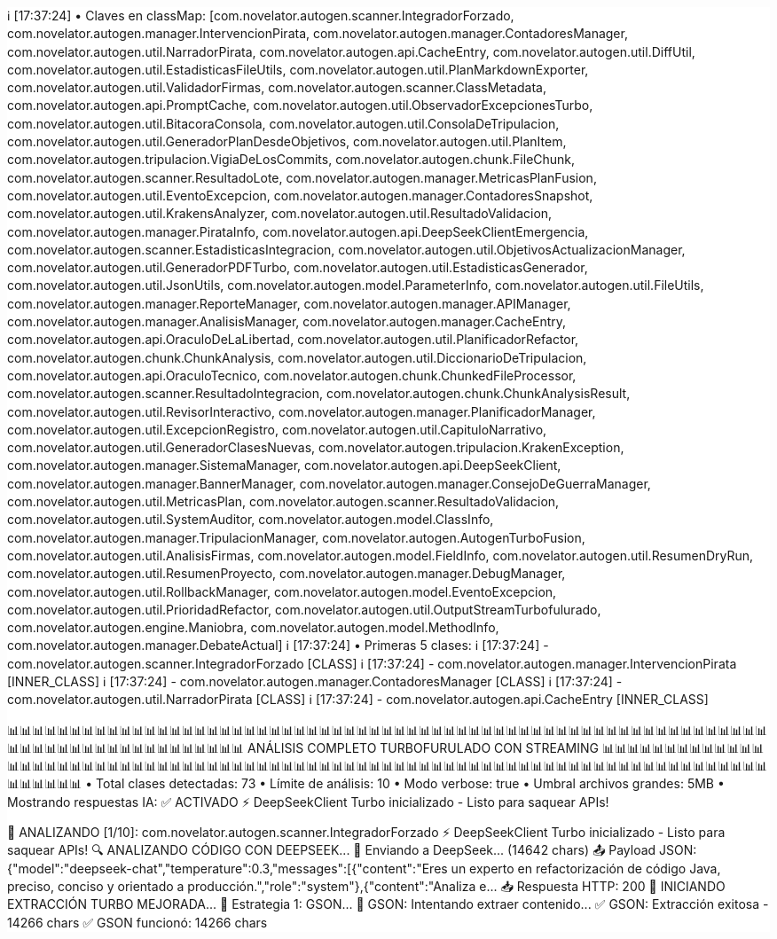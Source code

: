ℹ️ [17:37:24]    • Claves en classMap: [com.novelator.autogen.scanner.IntegradorForzado, com.novelator.autogen.manager.IntervencionPirata, com.novelator.autogen.manager.ContadoresManager, com.novelator.autogen.util.NarradorPirata, com.novelator.autogen.api.CacheEntry, com.novelator.autogen.util.DiffUtil, com.novelator.autogen.util.EstadisticasFileUtils, com.novelator.autogen.util.PlanMarkdownExporter, com.novelator.autogen.util.ValidadorFirmas, com.novelator.autogen.scanner.ClassMetadata, com.novelator.autogen.api.PromptCache, com.novelator.autogen.util.ObservadorExcepcionesTurbo, com.novelator.autogen.util.BitacoraConsola, com.novelator.autogen.util.ConsolaDeTripulacion, com.novelator.autogen.util.GeneradorPlanDesdeObjetivos, com.novelator.autogen.util.PlanItem, com.novelator.autogen.tripulacion.VigiaDeLosCommits, com.novelator.autogen.chunk.FileChunk, com.novelator.autogen.scanner.ResultadoLote, com.novelator.autogen.manager.MetricasPlanFusion, com.novelator.autogen.util.EventoExcepcion, com.novelator.autogen.manager.ContadoresSnapshot, com.novelator.autogen.util.KrakensAnalyzer, com.novelator.autogen.util.ResultadoValidacion, com.novelator.autogen.manager.PirataInfo, com.novelator.autogen.api.DeepSeekClientEmergencia, com.novelator.autogen.scanner.EstadisticasIntegracion, com.novelator.autogen.util.ObjetivosActualizacionManager, com.novelator.autogen.util.GeneradorPDFTurbo, com.novelator.autogen.util.EstadisticasGenerador, com.novelator.autogen.util.JsonUtils, com.novelator.autogen.model.ParameterInfo, com.novelator.autogen.util.FileUtils, com.novelator.autogen.manager.ReporteManager, com.novelator.autogen.manager.APIManager, com.novelator.autogen.manager.AnalisisManager, com.novelator.autogen.manager.CacheEntry, com.novelator.autogen.api.OraculoDeLaLibertad, com.novelator.autogen.util.PlanificadorRefactor, com.novelator.autogen.chunk.ChunkAnalysis, com.novelator.autogen.util.DiccionarioDeTripulacion, com.novelator.autogen.api.OraculoTecnico, com.novelator.autogen.chunk.ChunkedFileProcessor, com.novelator.autogen.scanner.ResultadoIntegracion, com.novelator.autogen.chunk.ChunkAnalysisResult, com.novelator.autogen.util.RevisorInteractivo, com.novelator.autogen.manager.PlanificadorManager, com.novelator.autogen.util.ExcepcionRegistro, com.novelator.autogen.util.CapituloNarrativo, com.novelator.autogen.util.GeneradorClasesNuevas, com.novelator.autogen.tripulacion.KrakenException, com.novelator.autogen.manager.SistemaManager, com.novelator.autogen.api.DeepSeekClient, com.novelator.autogen.manager.BannerManager, com.novelator.autogen.manager.ConsejoDeGuerraManager, com.novelator.autogen.util.MetricasPlan, com.novelator.autogen.scanner.ResultadoValidacion, com.novelator.autogen.util.SystemAuditor, com.novelator.autogen.model.ClassInfo, com.novelator.autogen.manager.TripulacionManager, com.novelator.autogen.AutogenTurboFusion, com.novelator.autogen.util.AnalisisFirmas, com.novelator.autogen.model.FieldInfo, com.novelator.autogen.util.ResumenDryRun, com.novelator.autogen.util.ResumenProyecto, com.novelator.autogen.manager.DebugManager, com.novelator.autogen.util.RollbackManager, com.novelator.autogen.model.EventoExcepcion, com.novelator.autogen.util.PrioridadRefactor, com.novelator.autogen.util.OutputStreamTurbofulurado, com.novelator.autogen.engine.Maniobra, com.novelator.autogen.model.MethodInfo, com.novelator.autogen.manager.DebateActual]
ℹ️ [17:37:24]    • Primeras 5 clases:
ℹ️ [17:37:24]      - com.novelator.autogen.scanner.IntegradorForzado [CLASS]
ℹ️ [17:37:24]      - com.novelator.autogen.manager.IntervencionPirata [INNER_CLASS]
ℹ️ [17:37:24]      - com.novelator.autogen.manager.ContadoresManager [CLASS]
ℹ️ [17:37:24]      - com.novelator.autogen.util.NarradorPirata [CLASS]
ℹ️ [17:37:24]      - com.novelator.autogen.api.CacheEntry [INNER_CLASS]

📊📊📊📊📊📊📊📊📊📊📊📊📊📊📊📊📊📊📊📊📊📊📊📊📊📊📊📊📊📊📊📊📊📊📊📊📊📊📊📊📊📊📊📊📊📊📊📊📊📊📊📊📊📊📊📊📊📊📊📊📊📊📊📊📊📊📊📊📊📊📊📊📊📊📊📊📊📊📊📊
           ANÁLISIS COMPLETO TURBOFURULADO CON STREAMING
📊📊📊📊📊📊📊📊📊📊📊📊📊📊📊📊📊📊📊📊📊📊📊📊📊📊📊📊📊📊📊📊📊📊📊📊📊📊📊📊📊📊📊📊📊📊📊📊📊📊📊📊📊📊📊📊📊📊📊📊📊📊📊📊📊📊📊📊📊📊📊📊📊📊📊📊📊📊📊📊
  • Total clases detectadas: 73
  • Límite de análisis: 10
  • Modo verbose: true
  • Umbral archivos grandes: 5MB
  • Mostrando respuestas IA: ✅ ACTIVADO
⚡ DeepSeekClient Turbo inicializado - Listo para saquear APIs!

🎯 ANALIZANDO [1/10]: com.novelator.autogen.scanner.IntegradorForzado
⚡ DeepSeekClient Turbo inicializado - Listo para saquear APIs!
🔍 ANALIZANDO CÓDIGO CON DEEPSEEK...
🚀 Enviando a DeepSeek... (14642 chars)
📤 Payload JSON: {"model":"deepseek-chat","temperature":0.3,"messages":[{"content":"Eres un experto en refactorización de código Java, preciso, conciso y orientado a producción.","role":"system"},{"content":"Analiza e...
📥 Respuesta HTTP: 200
🚀 INICIANDO EXTRACCIÓN TURBO MEJORADA...
🎯 Estrategia 1: GSON...
🔮 GSON: Intentando extraer contenido...
✅ GSON: Extracción exitosa - 14266 chars
✅ GSON funcionó: 14266 chars